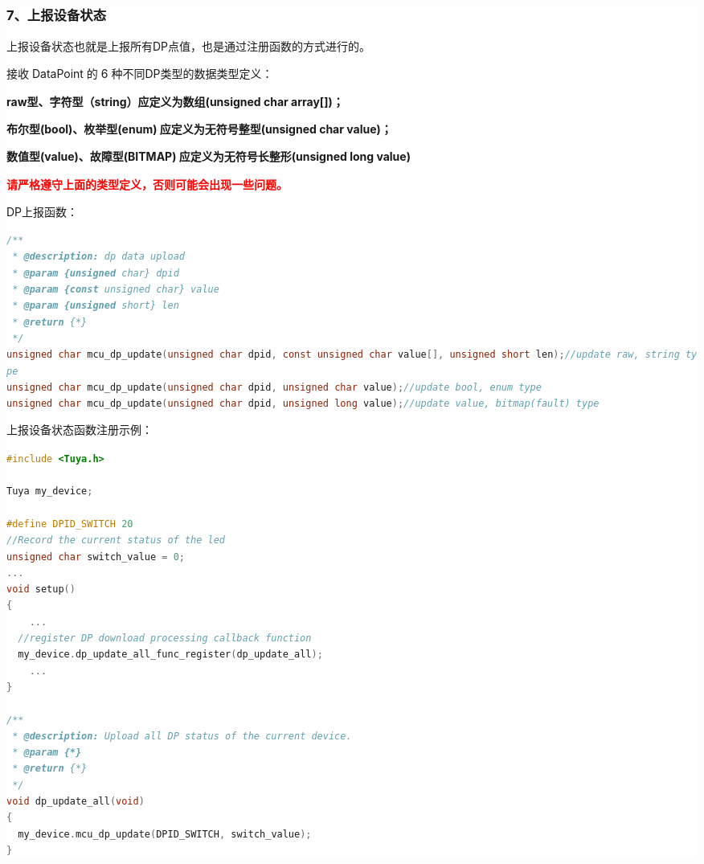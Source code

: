 ### 7、上报设备状态 

上报设备状态也就是上报所有DP点值，也是通过注册函数的方式进行的。



接收 DataPoint 的 6 种不同DP类型的数据类型定义：

**raw型、字符型（string）应定义为数组(unsigned char array[])；**

**布尔型(bool)、枚举型(enum) 应定义为无符号整型(unsigned char value)；**

**数值型(value)、故障型(BITMAP) 应定义为无符号长整形(unsigned long value)** 

<font color='red'>**请严格遵守上面的类型定义，否则可能会出现一些问题。**</font>



DP上报函数：

```c
/**
 * @description: dp data upload
 * @param {unsigned char} dpid
 * @param {const unsigned char} value
 * @param {unsigned short} len
 * @return {*}
 */
unsigned char mcu_dp_update(unsigned char dpid, const unsigned char value[], unsigned short len);//update raw, string type
unsigned char mcu_dp_update(unsigned char dpid, unsigned char value);//update bool, enum type 
unsigned char mcu_dp_update(unsigned char dpid, unsigned long value);//update value, bitmap(fault) type
```



上报设备状态函数注册示例：

```c
#include <Tuya.h>

Tuya my_device;

#define DPID_SWITCH 20
//Record the current status of the led
unsigned char switch_value = 0;
...
void setup() 
{
    ...
  //register DP download processing callback function
  my_device.dp_update_all_func_register(dp_update_all);
    ...
}

/**
 * @description: Upload all DP status of the current device.
 * @param {*}
 * @return {*}
 */
void dp_update_all(void)
{
  my_device.mcu_dp_update(DPID_SWITCH, switch_value);
}
```
